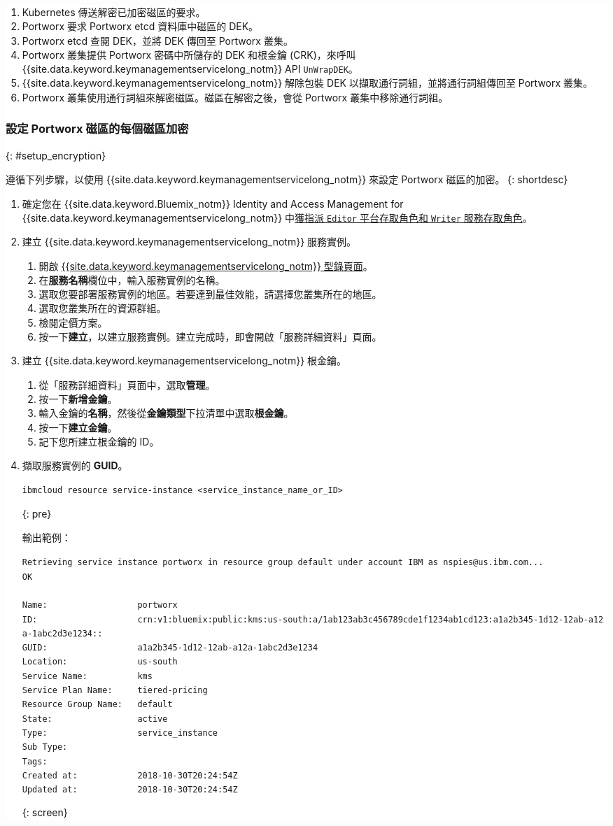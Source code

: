 1. Kubernetes 傳送解密已加密磁區的要求。
2. Portworx 要求 Portworx etcd 資料庫中磁區的 DEK。
3. Portworx etcd 查閱 DEK，並將 DEK 傳回至 Portworx 叢集。
4. Portworx 叢集提供 Portworx 密碼中所儲存的 DEK 和根金鑰 (CRK)，來呼叫 {{site.data.keyword.keymanagementservicelong_notm}} API `UnWrapDEK`。
5. {{site.data.keyword.keymanagementservicelong_notm}} 解除包裝 DEK 以擷取通行詞組，並將通行詞組傳回至 Portworx 叢集。
6. Portworx 叢集使用通行詞組來解密磁區。磁區在解密之後，會從 Portworx 叢集中移除通行詞組。  

### 設定 Portworx 磁區的每個磁區加密
{: #setup_encryption}

遵循下列步驟，以使用 {{site.data.keyword.keymanagementservicelong_notm}} 來設定 Portworx 磁區的加密。
{: shortdesc}

1. 確定您在 {{site.data.keyword.Bluemix_notm}} Identity and Access Management for {{site.data.keyword.keymanagementservicelong_notm}} 中[獲指派 `Editor` 平台存取角色和 `Writer` 服務存取角色](/docs/services/key-protect?topic=key-protect-manage-access#manage-access)。

2. 建立 {{site.data.keyword.keymanagementservicelong_notm}} 服務實例。
   1. 開啟 [{{site.data.keyword.keymanagementservicelong_notm}} 型錄頁面](https://cloud.ibm.com/catalog/services/key-protect)。
   2. 在**服務名稱**欄位中，輸入服務實例的名稱。
   3. 選取您要部署服務實例的地區。若要達到最佳效能，請選擇您叢集所在的地區。
   4. 選取您叢集所在的資源群組。
   5. 檢閱定價方案。
   6. 按一下**建立**，以建立服務實例。建立完成時，即會開啟「服務詳細資料」頁面。

3. 建立 {{site.data.keyword.keymanagementservicelong_notm}} 根金鑰。
   1. 從「服務詳細資料」頁面中，選取**管理**。
   2. 按一下**新增金鑰**。
   3. 輸入金鑰的**名稱**，然後從**金鑰類型**下拉清單中選取**根金鑰**。
   4. 按一下**建立金鑰**。
   5. 記下您所建立根金鑰的 ID。

4. 擷取服務實例的 **GUID**。
   ```
   ibmcloud resource service-instance <service_instance_name_or_ID>
   ```
   {: pre}

   輸出範例：
   ```
   Retrieving service instance portworx in resource group default under account IBM as nspies@us.ibm.com...
   OK

   Name:                  portworx   
   ID:                    crn:v1:bluemix:public:kms:us-south:a/1ab123ab3c456789cde1f1234ab1cd123:a1a2b345-1d12-12ab-a12a-1abc2d3e1234::   
   GUID:                  a1a2b345-1d12-12ab-a12a-1abc2d3e1234  
   Location:              us-south   
   Service Name:          kms   
   Service Plan Name:     tiered-pricing   
   Resource Group Name:   default   
   State:                 active   
   Type:                  service_instance   
   Sub Type:                 
   Tags:                     
   Created at:            2018-10-30T20:24:54Z   
   Updated at:            2018-10-30T20:24:54Z  
   ```
   {: screen}
